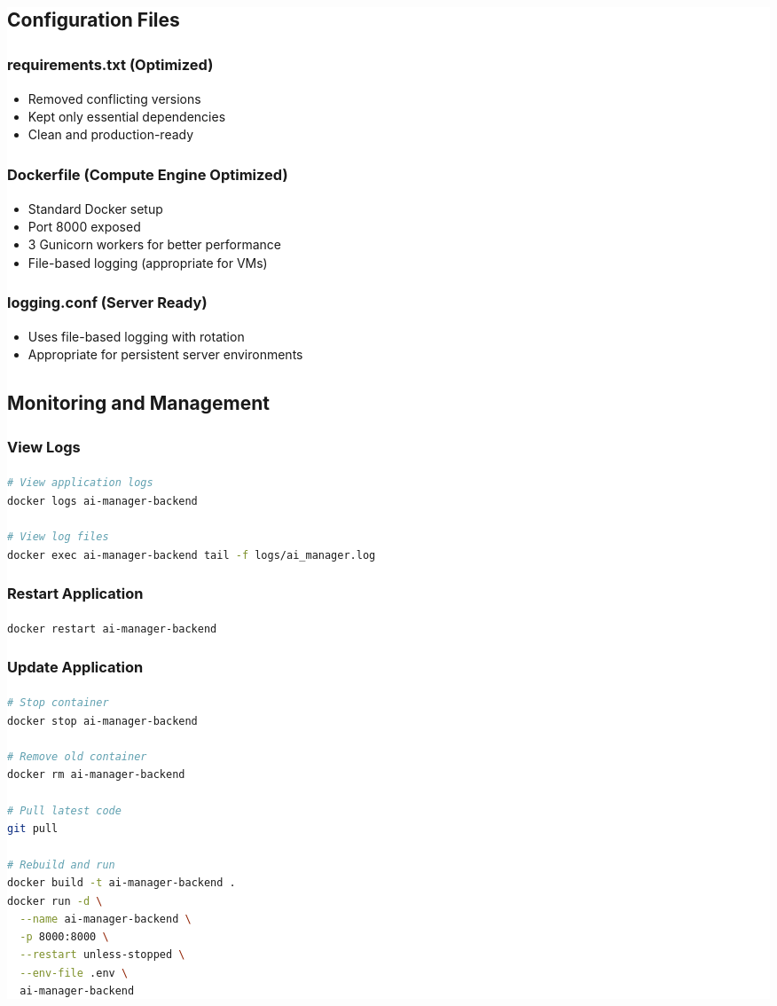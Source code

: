 ## Configuration Files

### **requirements.txt** (Optimized)
- Removed conflicting versions
- Kept only essential dependencies
- Clean and production-ready

### **Dockerfile** (Compute Engine Optimized)
- Standard Docker setup
- Port 8000 exposed
- 3 Gunicorn workers for better performance
- File-based logging (appropriate for VMs)

### **logging.conf** (Server Ready)
- Uses file-based logging with rotation
- Appropriate for persistent server environments

## Monitoring and Management

### **View Logs**
```bash
# View application logs
docker logs ai-manager-backend

# View log files
docker exec ai-manager-backend tail -f logs/ai_manager.log
```

### **Restart Application**
```bash
docker restart ai-manager-backend
```

### **Update Application**
```bash
# Stop container
docker stop ai-manager-backend

# Remove old container
docker rm ai-manager-backend

# Pull latest code
git pull

# Rebuild and run
docker build -t ai-manager-backend .
docker run -d \
  --name ai-manager-backend \
  -p 8000:8000 \
  --restart unless-stopped \
  --env-file .env \
  ai-manager-backend
```
